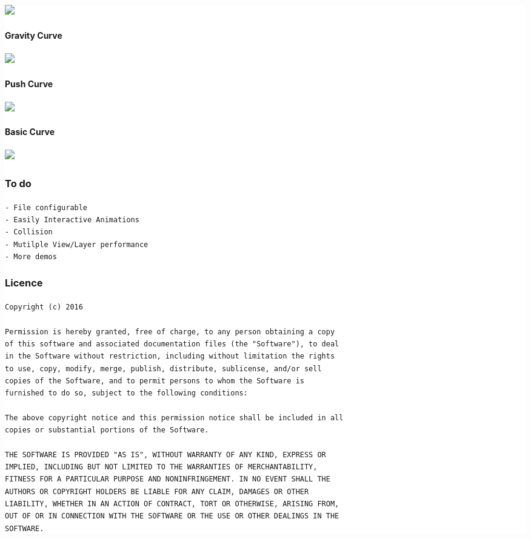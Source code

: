 <img src="https://github.com/AugustRush/Stellar/blob/master/attachmentCurve.gif">

#### Gravity Curve

<img src="https://github.com/AugustRush/Stellar/blob/master/gravityCurve.gif">

#### Push Curve

<img src="https://github.com/AugustRush/Stellar/blob/master/pushCurve.gif">

#### Basic Curve

<img src="https://github.com/AugustRush/Stellar/blob/master/basicCurve.gif">

### To do

```
- File configurable
- Easily Interactive Animations
- Collision
- Mutilple View/Layer performance
- More demos
```

### Licence

```
Copyright (c) 2016

Permission is hereby granted, free of charge, to any person obtaining a copy
of this software and associated documentation files (the "Software"), to deal
in the Software without restriction, including without limitation the rights
to use, copy, modify, merge, publish, distribute, sublicense, and/or sell
copies of the Software, and to permit persons to whom the Software is
furnished to do so, subject to the following conditions:

The above copyright notice and this permission notice shall be included in all
copies or substantial portions of the Software.

THE SOFTWARE IS PROVIDED "AS IS", WITHOUT WARRANTY OF ANY KIND, EXPRESS OR
IMPLIED, INCLUDING BUT NOT LIMITED TO THE WARRANTIES OF MERCHANTABILITY,
FITNESS FOR A PARTICULAR PURPOSE AND NONINFRINGEMENT. IN NO EVENT SHALL THE
AUTHORS OR COPYRIGHT HOLDERS BE LIABLE FOR ANY CLAIM, DAMAGES OR OTHER
LIABILITY, WHETHER IN AN ACTION OF CONTRACT, TORT OR OTHERWISE, ARISING FROM,
OUT OF OR IN CONNECTION WITH THE SOFTWARE OR THE USE OR OTHER DEALINGS IN THE
SOFTWARE.
```
